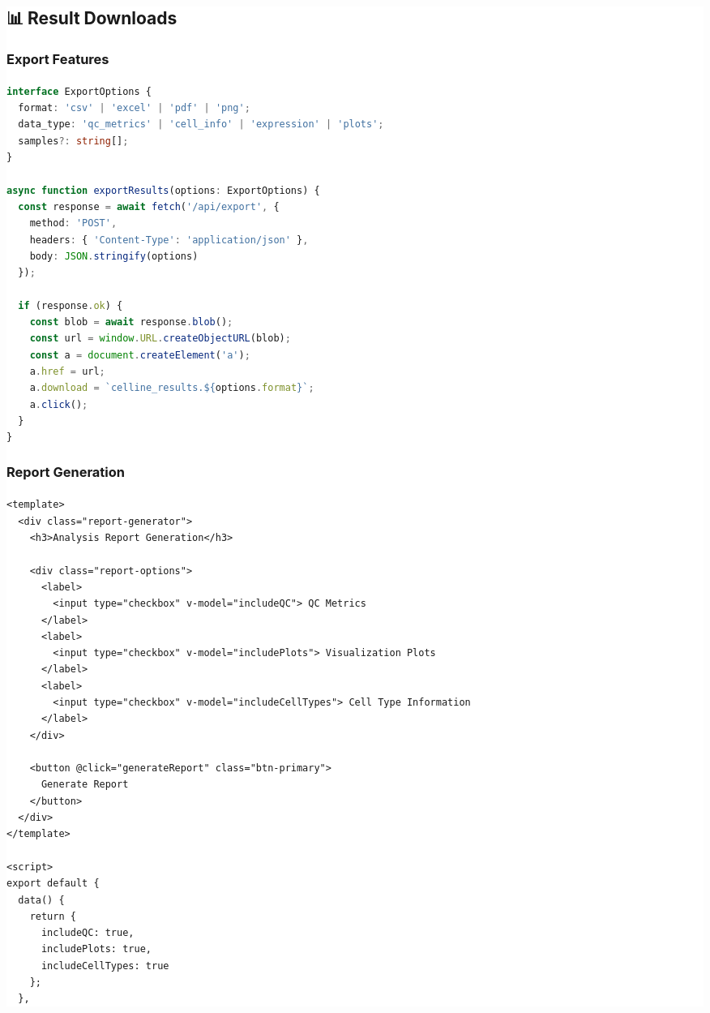 ## 📊 Result Downloads

### Export Features

```typescript
interface ExportOptions {
  format: 'csv' | 'excel' | 'pdf' | 'png';
  data_type: 'qc_metrics' | 'cell_info' | 'expression' | 'plots';
  samples?: string[];
}

async function exportResults(options: ExportOptions) {
  const response = await fetch('/api/export', {
    method: 'POST',
    headers: { 'Content-Type': 'application/json' },
    body: JSON.stringify(options)
  });
  
  if (response.ok) {
    const blob = await response.blob();
    const url = window.URL.createObjectURL(blob);
    const a = document.createElement('a');
    a.href = url;
    a.download = `celline_results.${options.format}`;
    a.click();
  }
}
```

### Report Generation

```vue
<template>
  <div class="report-generator">
    <h3>Analysis Report Generation</h3>
    
    <div class="report-options">
      <label>
        <input type="checkbox" v-model="includeQC"> QC Metrics
      </label>
      <label>
        <input type="checkbox" v-model="includePlots"> Visualization Plots
      </label>
      <label>
        <input type="checkbox" v-model="includeCellTypes"> Cell Type Information
      </label>
    </div>
    
    <button @click="generateReport" class="btn-primary">
      Generate Report
    </button>
  </div>
</template>

<script>
export default {
  data() {
    return {
      includeQC: true,
      includePlots: true,
      includeCellTypes: true
    };
  },
```